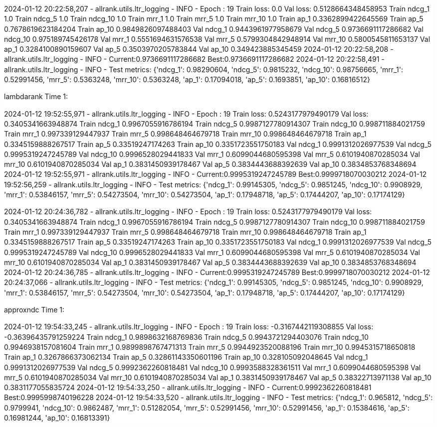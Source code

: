 2024-01-12 20:22:58,207 - allrank.utils.ltr_logging - INFO - Epoch : 19 Train loss: 0.0 Val loss: 0.5128664348458953 Train ndcg_1 1.0 Train ndcg_5 1.0 Train ndcg_10 1.0 Train mrr_1 1.0 Train mrr_5 1.0 Train mrr_10 1.0 Train ap_1 0.3362899422645569 Train ap_5 0.7678619623184204 Train ap_10 0.9849826097488403 Val ndcg_1 0.9443961977958679 Val ndcg_5 0.9736691117286682 Val ndcg_10 0.975189745426178 Val mrr_1 0.5551694631576538 Val mrr_5 0.5799304842948914 Val mrr_10 0.5800545811653137 Val ap_1 0.3284100890159607 Val ap_5 0.3503970205783844 Val ap_10 0.349423885345459
2024-01-12 20:22:58,208 - allrank.utils.ltr_logging - INFO - Current:0.9736691117286682 Best:0.9736691117286682
2024-01-12 20:22:58,491 - allrank.utils.ltr_logging - INFO - Test metrics: {'ndcg_1': 0.98290604, 'ndcg_5': 0.9815232, 'ndcg_10': 0.98756665, 'mrr_1': 0.52991456, 'mrr_5': 0.5363248, 'mrr_10': 0.5363248, 'ap_1': 0.17094018, 'ap_5': 0.1693851, 'ap_10': 0.16816512}

lambdarank Time 1:

2024-01-12 19:52:55,971 - allrank.utils.ltr_logging - INFO - Epoch : 19 Train loss: 0.5243177979490179 Val loss: 0.3405341663948874 Train ndcg_1 0.9967055916786194 Train ndcg_5 0.9987127780914307 Train ndcg_10 0.998711884021759 Train mrr_1 0.997339129447937 Train mrr_5 0.998648464679718 Train mrr_10 0.998648464679718 Train ap_1 0.3345159888267517 Train ap_5 0.33519247174263 Train ap_10 0.3351723551750183 Val ndcg_1 0.9991312026977539 Val ndcg_5 0.9995319247245789 Val ndcg_10 0.9996528029441833 Val mrr_1 0.6099044680595398 Val mrr_5 0.6101940870285034 Val mrr_10 0.6101940870285034 Val ap_1 0.3831450939178467 Val ap_5 0.3834443688392639 Val ap_10 0.3834853768348694
2024-01-12 19:52:55,971 - allrank.utils.ltr_logging - INFO - Current:0.9995319247245789 Best:0.9999718070030212
2024-01-12 19:52:56,259 - allrank.utils.ltr_logging - INFO - Test metrics: {'ndcg_1': 0.99145305, 'ndcg_5': 0.9851245, 'ndcg_10': 0.9908929, 'mrr_1': 0.53846157, 'mrr_5': 0.54273504, 'mrr_10': 0.54273504, 'ap_1': 0.17948718, 'ap_5': 0.17444207, 'ap_10': 0.17174129}

2024-01-12 20:24:36,782 - allrank.utils.ltr_logging - INFO - Epoch : 19 Train loss: 0.5243177979490179 Val loss: 0.3405341663948874 Train ndcg_1 0.9967055916786194 Train ndcg_5 0.9987127780914307 Train ndcg_10 0.998711884021759 Train mrr_1 0.997339129447937 Train mrr_5 0.998648464679718 Train mrr_10 0.998648464679718 Train ap_1 0.3345159888267517 Train ap_5 0.33519247174263 Train ap_10 0.3351723551750183 Val ndcg_1 0.9991312026977539 Val ndcg_5 0.9995319247245789 Val ndcg_10 0.9996528029441833 Val mrr_1 0.6099044680595398 Val mrr_5 0.6101940870285034 Val mrr_10 0.6101940870285034 Val ap_1 0.3831450939178467 Val ap_5 0.3834443688392639 Val ap_10 0.3834853768348694
2024-01-12 20:24:36,785 - allrank.utils.ltr_logging - INFO - Current:0.9995319247245789 Best:0.9999718070030212
2024-01-12 20:24:37,066 - allrank.utils.ltr_logging - INFO - Test metrics: {'ndcg_1': 0.99145305, 'ndcg_5': 0.9851245, 'ndcg_10': 0.9908929, 'mrr_1': 0.53846157, 'mrr_5': 0.54273504, 'mrr_10': 0.54273504, 'ap_1': 0.17948718, 'ap_5': 0.17444207, 'ap_10': 0.17174129}

approxndc Time 1:

2024-01-12 19:54:33,245 - allrank.utils.ltr_logging - INFO - Epoch : 19 Train loss: -0.3167442119308855 Val loss: -0.36396435791259224 Train ndcg_1 0.9898632168769836 Train ndcg_5 0.9943721294403076 Train ndcg_10 0.9946938157081604 Train mrr_1 0.9899898767471313 Train mrr_5 0.9944923520088196 Train mrr_10 0.9945315718650818 Train ap_1 0.3267866373062134 Train ap_5 0.32861143350601196 Train ap_10 0.328105092048645 Val ndcg_1 0.9991312026977539 Val ndcg_5 0.9992362260818481 Val ndcg_10 0.9993588328361511 Val mrr_1 0.6099044680595398 Val mrr_5 0.6101940870285034 Val mrr_10 0.6101940870285034 Val ap_1 0.3831450939178467 Val ap_5 0.38322713971138 Val ap_10 0.3831177055835724
2024-01-12 19:54:33,250 - allrank.utils.ltr_logging - INFO - Current:0.9992362260818481 Best:0.9995998740196228
2024-01-12 19:54:33,520 - allrank.utils.ltr_logging - INFO - Test metrics: {'ndcg_1': 0.965812, 'ndcg_5': 0.9799941, 'ndcg_10': 0.9862487, 'mrr_1': 0.51282054, 'mrr_5': 0.52991456, 'mrr_10': 0.52991456, 'ap_1': 0.15384616, 'ap_5': 0.16981244, 'ap_10': 0.16813391}
